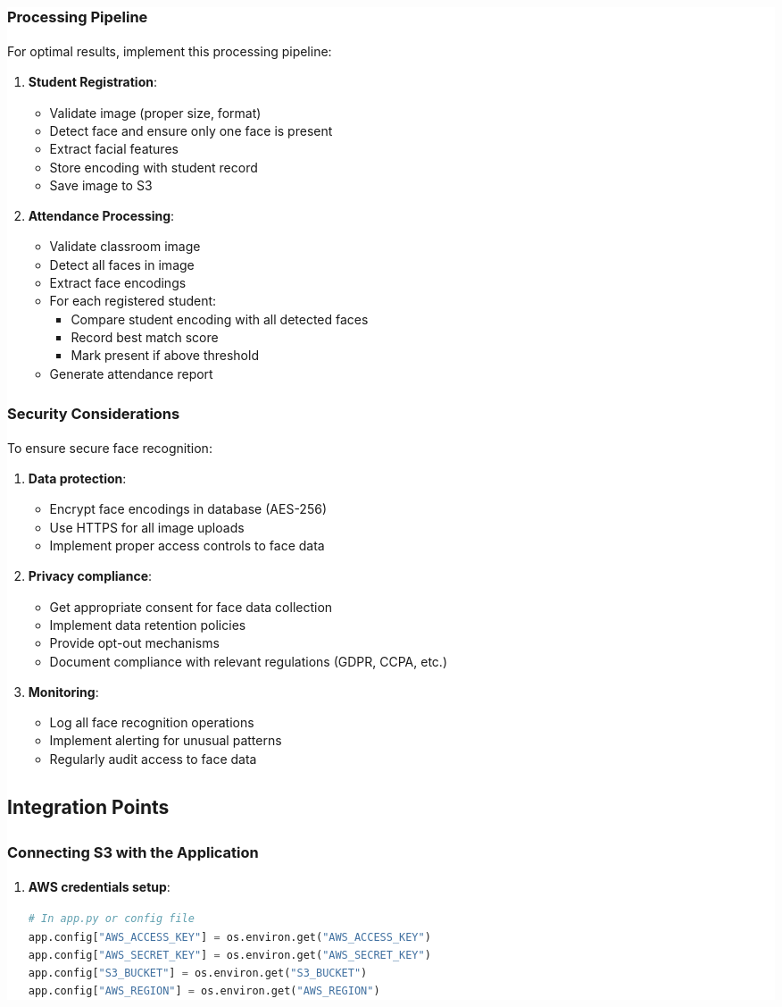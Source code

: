 
### Processing Pipeline

For optimal results, implement this processing pipeline:

1. **Student Registration**:
   - Validate image (proper size, format)
   - Detect face and ensure only one face is present
   - Extract facial features
   - Store encoding with student record
   - Save image to S3

2. **Attendance Processing**:
   - Validate classroom image
   - Detect all faces in image
   - Extract face encodings
   - For each registered student:
     - Compare student encoding with all detected faces
     - Record best match score
     - Mark present if above threshold
   - Generate attendance report

### Security Considerations

To ensure secure face recognition:

1. **Data protection**:
   - Encrypt face encodings in database (AES-256)
   - Use HTTPS for all image uploads
   - Implement proper access controls to face data

2. **Privacy compliance**:
   - Get appropriate consent for face data collection
   - Implement data retention policies
   - Provide opt-out mechanisms
   - Document compliance with relevant regulations (GDPR, CCPA, etc.)

3. **Monitoring**:
   - Log all face recognition operations
   - Implement alerting for unusual patterns
   - Regularly audit access to face data

## Integration Points

### Connecting S3 with the Application

1. **AWS credentials setup**:
   ```python
   # In app.py or config file
   app.config["AWS_ACCESS_KEY"] = os.environ.get("AWS_ACCESS_KEY")
   app.config["AWS_SECRET_KEY"] = os.environ.get("AWS_SECRET_KEY")
   app.config["S3_BUCKET"] = os.environ.get("S3_BUCKET")
   app.config["AWS_REGION"] = os.environ.get("AWS_REGION")
   ```
